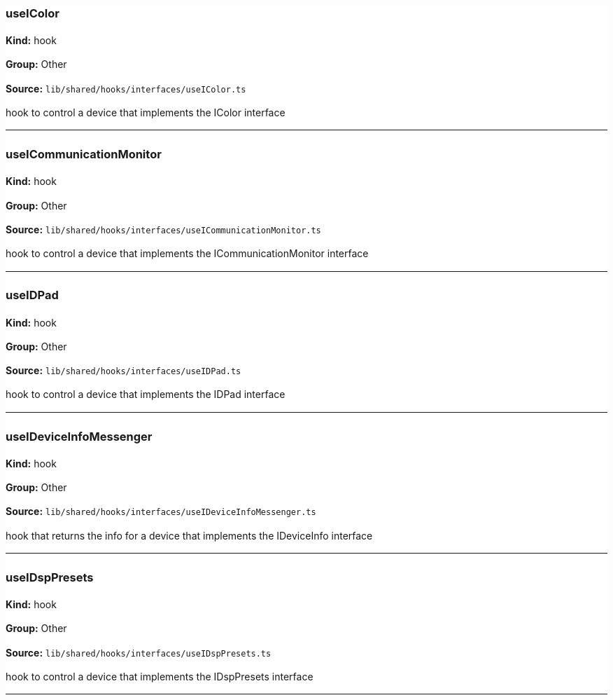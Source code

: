 ### useIColor

**Kind:** hook

**Group:** Other

**Source:** `lib/shared/hooks/interfaces/useIColor.ts`

hook to control a device that implements the IColor interface

---

### useICommunicationMonitor

**Kind:** hook

**Group:** Other

**Source:** `lib/shared/hooks/interfaces/useICommunicationMonitor.ts`

hook to control a device that implements the ICommunicationMonitor interface

---

### useIDPad

**Kind:** hook

**Group:** Other

**Source:** `lib/shared/hooks/interfaces/useIDPad.ts`

hook to control a device that implements the IDPad interface

---

### useIDeviceInfoMessenger

**Kind:** hook

**Group:** Other

**Source:** `lib/shared/hooks/interfaces/useIDeviceInfoMessenger.ts`

hook that returns the info for a device that implements the IDeviceInfo interface

---

### useIDspPresets

**Kind:** hook

**Group:** Other

**Source:** `lib/shared/hooks/interfaces/useIDspPresets.ts`

hook to control a device that implements the IDspPresets interface

---
